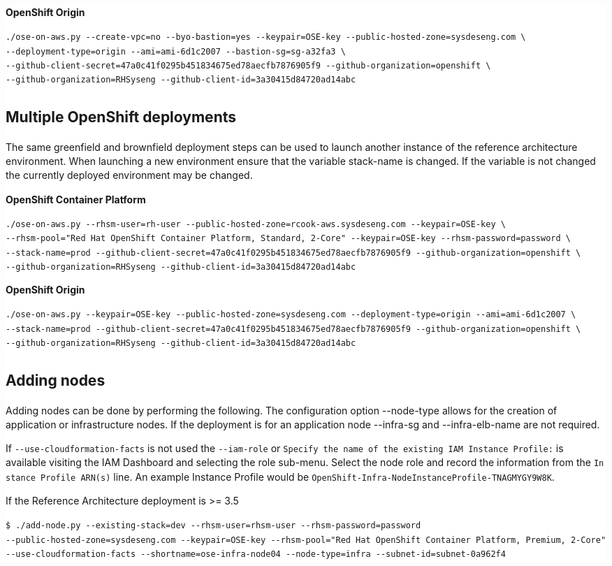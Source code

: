 **OpenShift Origin**
```
./ose-on-aws.py --create-vpc=no --byo-bastion=yes --keypair=OSE-key --public-hosted-zone=sysdeseng.com \
--deployment-type=origin --ami=ami-6d1c2007 --bastion-sg=sg-a32fa3 \
--github-client-secret=47a0c41f0295b451834675ed78aecfb7876905f9 --github-organization=openshift \
--github-organization=RHSyseng --github-client-id=3a30415d84720ad14abc
```

## Multiple OpenShift deployments
The same greenfield and brownfield deployment steps can be used to launch another instance of the reference architecture environment. When launching a new environment ensure that the variable stack-name is changed. If the variable is not changed the currently deployed environment may be changed.

**OpenShift Container Platform**
```
./ose-on-aws.py --rhsm-user=rh-user --public-hosted-zone=rcook-aws.sysdeseng.com --keypair=OSE-key \
--rhsm-pool="Red Hat OpenShift Container Platform, Standard, 2-Core" --keypair=OSE-key --rhsm-password=password \
--stack-name=prod --github-client-secret=47a0c41f0295b451834675ed78aecfb7876905f9 --github-organization=openshift \
--github-organization=RHSyseng --github-client-id=3a30415d84720ad14abc
```

**OpenShift Origin**
```
./ose-on-aws.py --keypair=OSE-key --public-hosted-zone=sysdeseng.com --deployment-type=origin --ami=ami-6d1c2007 \
--stack-name=prod --github-client-secret=47a0c41f0295b451834675ed78aecfb7876905f9 --github-organization=openshift \
--github-organization=RHSyseng --github-client-id=3a30415d84720ad14abc
```

## Adding nodes
Adding nodes can be done by performing the following. The configuration option --node-type allows for the creation of application or
infrastructure nodes. If the deployment is for an application node --infra-sg and --infra-elb-name are not required.

If `--use-cloudformation-facts` is not used the `--iam-role` or `Specify the name of the existing IAM Instance Profile:`
is available visiting the IAM Dashboard and selecting the role sub-menu. Select the
node role and record the information from the `Instance Profile ARN(s)` line. An
example Instance Profile would be `OpenShift-Infra-NodeInstanceProfile-TNAGMYGY9W8K`.

If the Reference Architecture deployment is >= 3.5

```
$ ./add-node.py --existing-stack=dev --rhsm-user=rhsm-user --rhsm-password=password
--public-hosted-zone=sysdeseng.com --keypair=OSE-key --rhsm-pool="Red Hat OpenShift Container Platform, Premium, 2-Core"
--use-cloudformation-facts --shortname=ose-infra-node04 --node-type=infra --subnet-id=subnet-0a962f4
```
